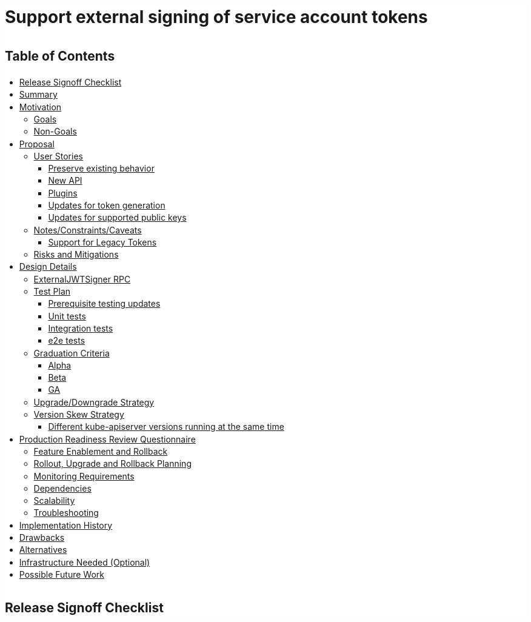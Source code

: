 # Support external signing of service account tokens

## Table of Contents


- [Release Signoff Checklist](#release-signoff-checklist)
- [Summary](#summary)
- [Motivation](#motivation)
  - [Goals](#goals)
  - [Non-Goals](#non-goals)
- [Proposal](#proposal)
  - [User Stories](#user-stories)
    - [Preserve existing behavior](#preserve-existing-behavior)
    - [New API](#new-api)
    - [Plugins](#plugins)
    - [Updates for token generation](#updates-for-token-generation)
    - [Updates for supported public keys](#updates-for-supported-public-keys)
  - [Notes/Constraints/Caveats](#notesconstraintscaveats)
    - [Support for Legacy Tokens](#support-for-legacy-tokens)
  - [Risks and Mitigations](#risks-and-mitigations)
- [Design Details](#design-details)
  - [ExternalJWTSigner RPC](#externaljwtsigner-rpc)
  - [Test Plan](#test-plan)
      - [Prerequisite testing updates](#prerequisite-testing-updates)
      - [Unit tests](#unit-tests)
      - [Integration tests](#integration-tests)
      - [e2e tests](#e2e-tests)
  - [Graduation Criteria](#graduation-criteria)
    - [Alpha](#alpha)
    - [Beta](#beta)
    - [GA](#ga)
  - [Upgrade/Downgrade Strategy](#upgradedowngrade-strategy)
  - [Version Skew Strategy](#version-skew-strategy)
    - [Different kube-apiserver versions running at the same time](#different-kube-apiserver-versions-running-at-the-same-time)
- [Production Readiness Review Questionnaire](#production-readiness-review-questionnaire)
  - [Feature Enablement and Rollback](#feature-enablement-and-rollback)
  - [Rollout, Upgrade and Rollback Planning](#rollout-upgrade-and-rollback-planning)
  - [Monitoring Requirements](#monitoring-requirements)
  - [Dependencies](#dependencies)
  - [Scalability](#scalability)
  - [Troubleshooting](#troubleshooting)
- [Implementation History](#implementation-history)
- [Drawbacks](#drawbacks)
- [Alternatives](#alternatives)
- [Infrastructure Needed (Optional)](#infrastructure-needed-optional)
- [Possible Future Work](#possible-future-work)


## Release Signoff Checklist
